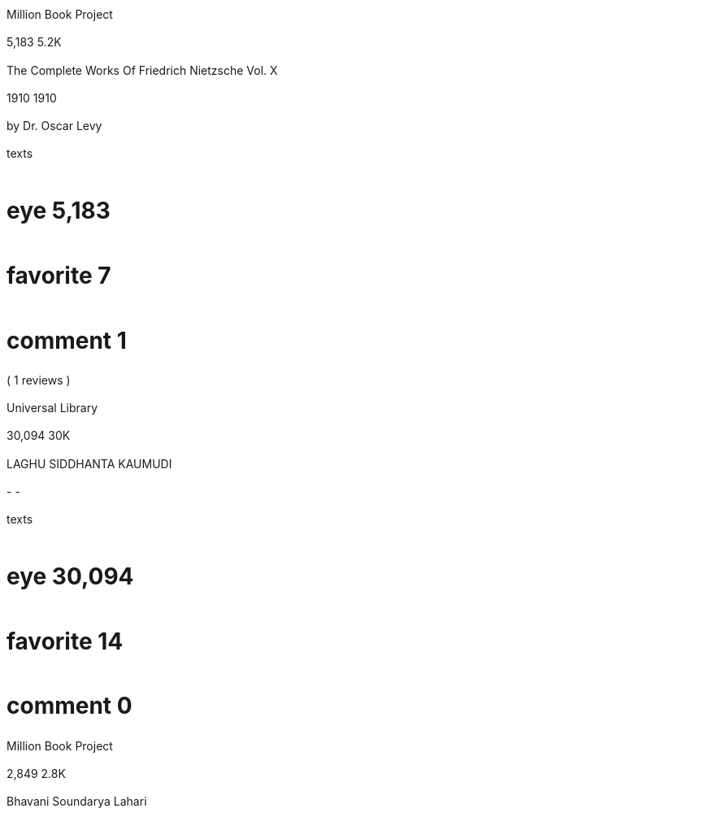 <a href="/details/millionbooks" class="stealth"></a>

Million Book Project

5,183 5.2K

[](/details/TheCompleteWorksOfFriedrichNietzscheVolX "The Complete Works Of Friedrich Nietzsche Vol. X")

The Complete Works Of Friedrich Nietzsche Vol. X

1910 1910

<span class="hidden-lists">by</span> <span class="byv" title="Dr. Oscar Levy">Dr. Oscar Levy</span>

<span class="iconochive-texts" aria-hidden="true"></span><span class="sr-only">texts</span>

<span class="iconochive-eye" aria-hidden="true"></span><span class="sr-only">eye</span> 5,183
=============================================================================================

<span class="iconochive-favorite" aria-hidden="true"></span><span class="sr-only">favorite</span> 7
===================================================================================================

<span class="iconochive-comment" aria-hidden="true"></span><span class="sr-only">comment</span> 1
=================================================================================================

<span alt="0.00 out of 5 stars" title="0.00 out of 5 stars"></span> ( 1 reviews )  

<a href="/details/universallibrary" class="stealth"></a>

Universal Library

30,094 30K

[](/details/laghusiddhantaka014967mbp "LAGHU SIDDHANTA KAUMUDI")

LAGHU SIDDHANTA KAUMUDI

\- -

<span class="iconochive-texts" aria-hidden="true"></span><span class="sr-only">texts</span>

<span class="iconochive-eye" aria-hidden="true"></span><span class="sr-only">eye</span> 30,094
==============================================================================================

<span class="iconochive-favorite" aria-hidden="true"></span><span class="sr-only">favorite</span> 14
====================================================================================================

<span class="iconochive-comment" aria-hidden="true"></span><span class="sr-only">comment</span> 0
=================================================================================================

<a href="/details/millionbooks" class="stealth"></a>

Million Book Project

2,849 2.8K

[](/details/BhavaniSoundaryaLahari "Bhavani Soundarya Lahari")

Bhavani Soundarya Lahari
